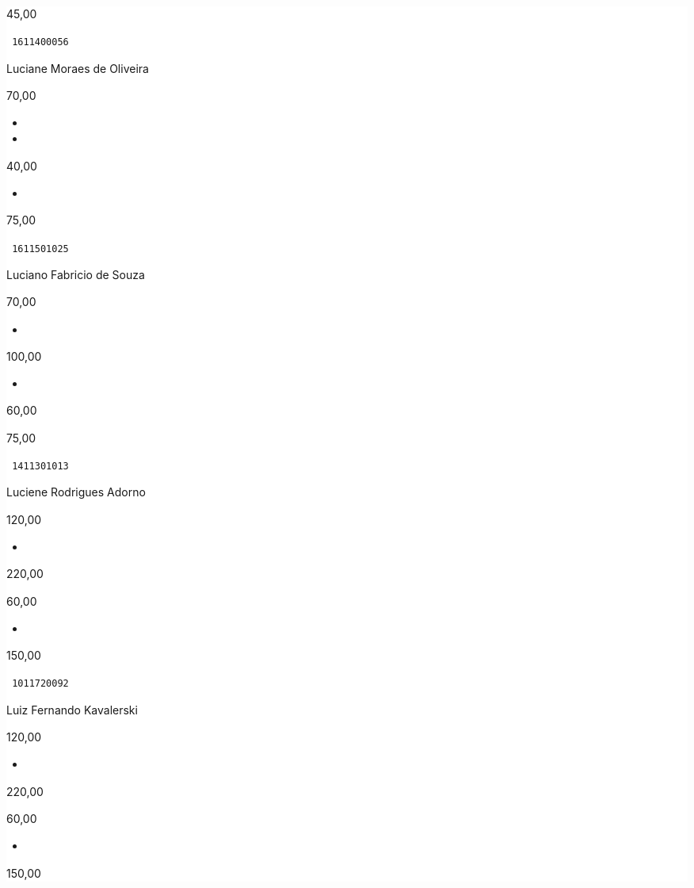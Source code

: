    45,00

     1611400056

   Luciane Moraes de Oliveira

   70,00

   -

   -

   40,00

   -

   75,00

     1611501025

   Luciano Fabricio de Souza

   70,00

   -

   100,00

   -

   60,00

   75,00

     1411301013

   Luciene Rodrigues Adorno

   120,00

   -

   220,00

   60,00

   -

   150,00

     1011720092

   Luiz Fernando Kavalerski

   120,00

   -

   220,00

   60,00

   -

   150,00

